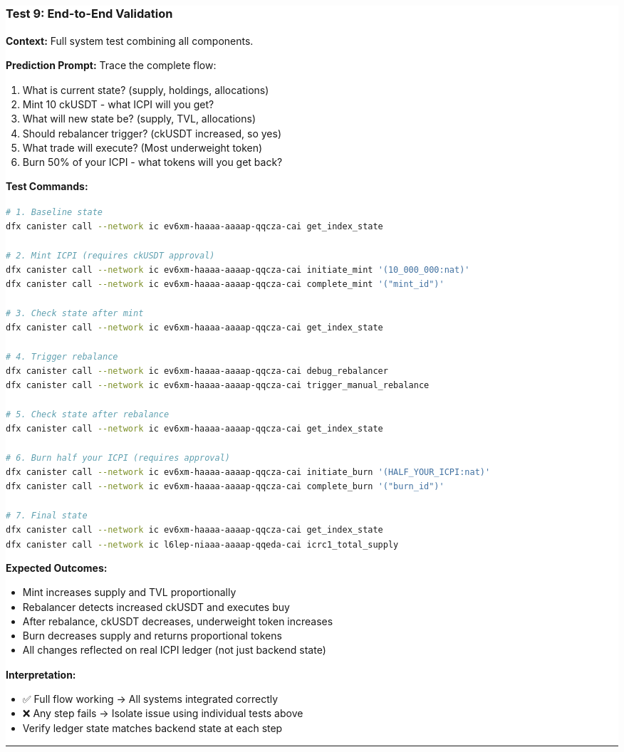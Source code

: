 
### Test 9: End-to-End Validation

**Context:**
Full system test combining all components.

**Prediction Prompt:**
Trace the complete flow:
1. What is current state? (supply, holdings, allocations)
2. Mint 10 ckUSDT - what ICPI will you get?
3. What will new state be? (supply, TVL, allocations)
4. Should rebalancer trigger? (ckUSDT increased, so yes)
5. What trade will execute? (Most underweight token)
6. Burn 50% of your ICPI - what tokens will you get back?

**Test Commands:**
```bash
# 1. Baseline state
dfx canister call --network ic ev6xm-haaaa-aaaap-qqcza-cai get_index_state

# 2. Mint ICPI (requires ckUSDT approval)
dfx canister call --network ic ev6xm-haaaa-aaaap-qqcza-cai initiate_mint '(10_000_000:nat)'
dfx canister call --network ic ev6xm-haaaa-aaaap-qqcza-cai complete_mint '("mint_id")'

# 3. Check state after mint
dfx canister call --network ic ev6xm-haaaa-aaaap-qqcza-cai get_index_state

# 4. Trigger rebalance
dfx canister call --network ic ev6xm-haaaa-aaaap-qqcza-cai debug_rebalancer
dfx canister call --network ic ev6xm-haaaa-aaaap-qqcza-cai trigger_manual_rebalance

# 5. Check state after rebalance
dfx canister call --network ic ev6xm-haaaa-aaaap-qqcza-cai get_index_state

# 6. Burn half your ICPI (requires approval)
dfx canister call --network ic ev6xm-haaaa-aaaap-qqcza-cai initiate_burn '(HALF_YOUR_ICPI:nat)'
dfx canister call --network ic ev6xm-haaaa-aaaap-qqcza-cai complete_burn '("burn_id")'

# 7. Final state
dfx canister call --network ic ev6xm-haaaa-aaaap-qqcza-cai get_index_state
dfx canister call --network ic l6lep-niaaa-aaaap-qqeda-cai icrc1_total_supply
```

**Expected Outcomes:**
- Mint increases supply and TVL proportionally
- Rebalancer detects increased ckUSDT and executes buy
- After rebalance, ckUSDT decreases, underweight token increases
- Burn decreases supply and returns proportional tokens
- All changes reflected on real ICPI ledger (not just backend state)

**Interpretation:**
- ✅ Full flow working → All systems integrated correctly
- ❌ Any step fails → Isolate issue using individual tests above
- Verify ledger state matches backend state at each step

---